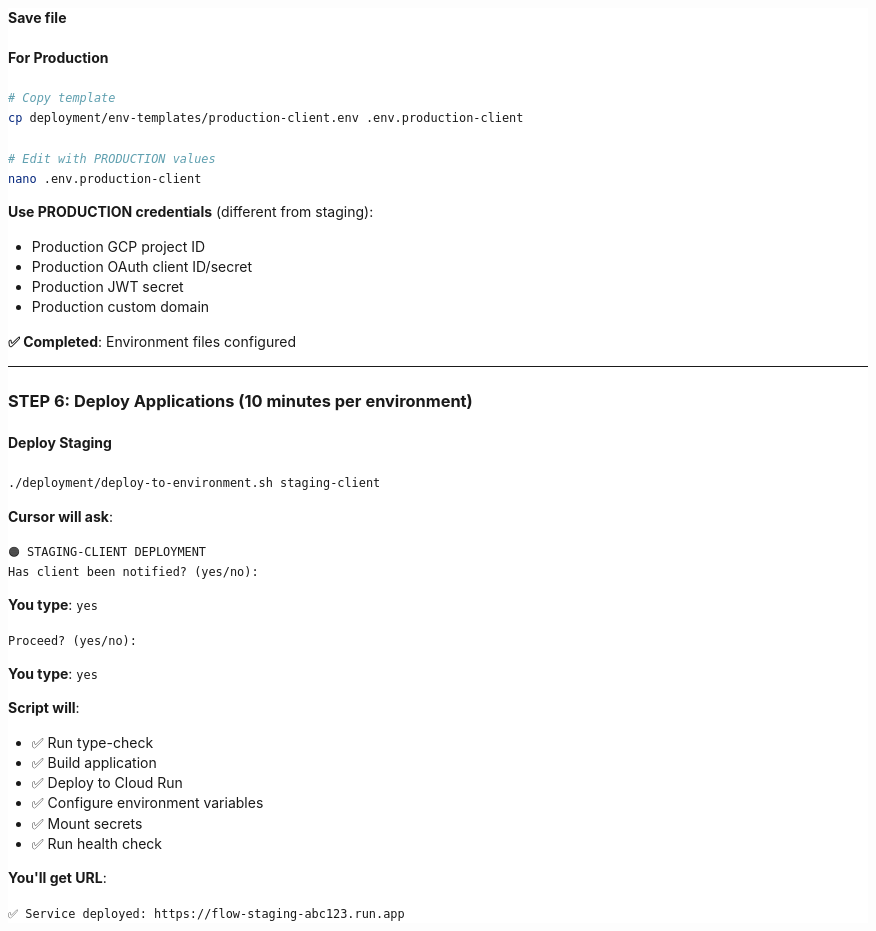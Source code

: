 **Save file**

#### For Production

```bash
# Copy template
cp deployment/env-templates/production-client.env .env.production-client

# Edit with PRODUCTION values
nano .env.production-client
```

**Use PRODUCTION credentials** (different from staging):
- Production GCP project ID
- Production OAuth client ID/secret
- Production JWT secret
- Production custom domain

**✅ Completed**: Environment files configured

---

### STEP 6: Deploy Applications (10 minutes per environment)

#### Deploy Staging

```bash
./deployment/deploy-to-environment.sh staging-client
```

**Cursor will ask**:
```
🟠 STAGING-CLIENT DEPLOYMENT
Has client been notified? (yes/no):
```

**You type**: `yes`

```
Proceed? (yes/no):
```

**You type**: `yes`

**Script will**:
- ✅ Run type-check
- ✅ Build application
- ✅ Deploy to Cloud Run
- ✅ Configure environment variables
- ✅ Mount secrets
- ✅ Run health check

**You'll get URL**:
```
✅ Service deployed: https://flow-staging-abc123.run.app
```
